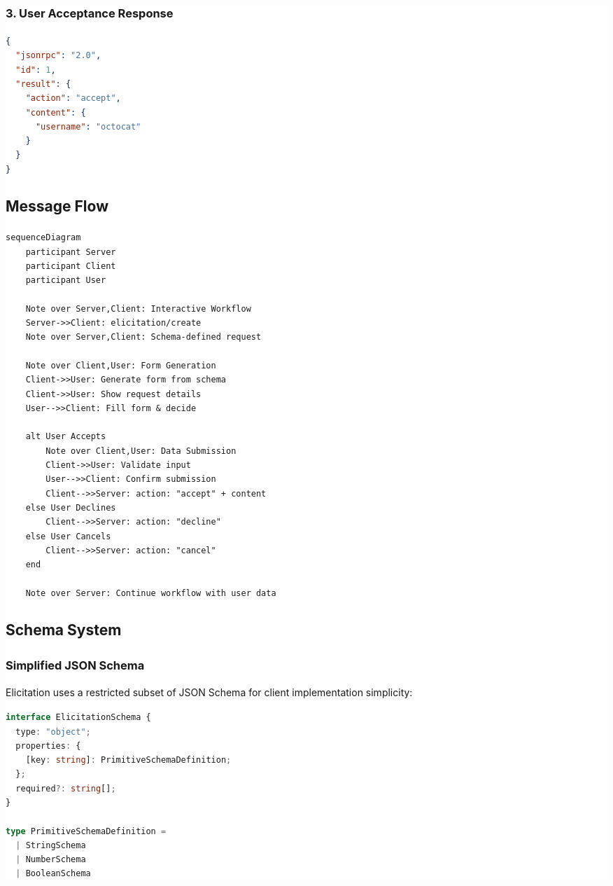 ### 3. User Acceptance Response
```json
{
  "jsonrpc": "2.0",
  "id": 1,
  "result": {
    "action": "accept",
    "content": {
      "username": "octocat"
    }
  }
}
```

## Message Flow

```mermaid
sequenceDiagram
    participant Server
    participant Client  
    participant User
    
    Note over Server,Client: Interactive Workflow
    Server->>Client: elicitation/create
    Note over Server,Client: Schema-defined request
    
    Note over Client,User: Form Generation
    Client->>User: Generate form from schema
    Client->>User: Show request details
    User-->>Client: Fill form & decide
    
    alt User Accepts
        Note over Client,User: Data Submission
        Client->>User: Validate input
        User-->>Client: Confirm submission
        Client-->>Server: action: "accept" + content
    else User Declines  
        Client-->>Server: action: "decline"
    else User Cancels
        Client-->>Server: action: "cancel"
    end
    
    Note over Server: Continue workflow with user data
```

## Schema System

### Simplified JSON Schema
Elicitation uses a restricted subset of JSON Schema for client implementation simplicity:

```typescript
interface ElicitationSchema {
  type: "object";
  properties: {
    [key: string]: PrimitiveSchemaDefinition;
  };
  required?: string[];
}

type PrimitiveSchemaDefinition = 
  | StringSchema 
  | NumberSchema 
  | BooleanSchema 
```